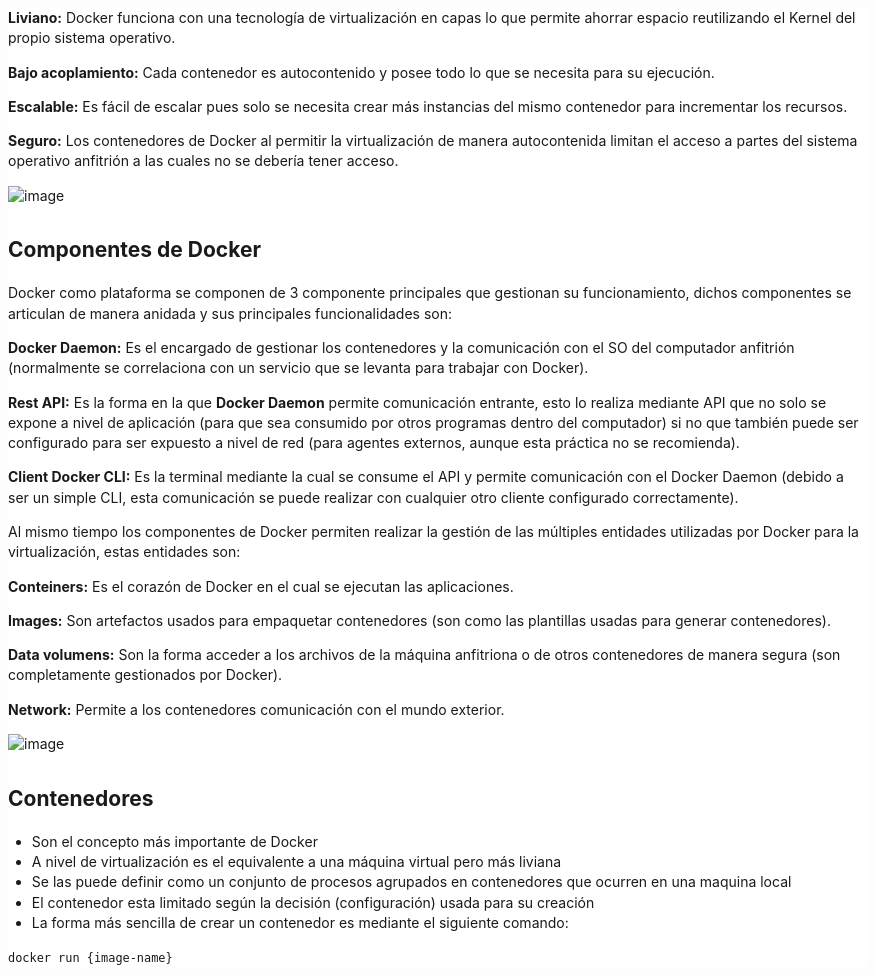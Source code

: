 **Liviano:** Docker funciona con una tecnología de virtualización en capas lo que permite ahorrar espacio reutilizando el Kernel del propio sistema operativo.

**Bajo acoplamiento:** Cada contenedor es autocontenido y posee todo lo que se necesita para su ejecución.

**Escalable:** Es fácil de escalar pues solo se necesita crear más instancias del mismo contenedor para incrementar los recursos.

**Seguro:** Los contenedores de Docker al permitir la virtualización de manera autocontenida limitan el acceso a partes del sistema operativo anfitrión a las cuales no se debería tener acceso.

![image](https://user-images.githubusercontent.com/6383659/136452562-281c2c21-7a9a-43f6-a88a-ff6d5cfaef1a.png)


## Componentes de Docker

Docker como plataforma se componen de 3 componente principales que gestionan su funcionamiento, dichos componentes se articulan de manera anidada y sus principales funcionalidades son:

**Docker Daemon:**  Es el encargado de gestionar los contenedores y la comunicación con el SO del computador anfitrión (normalmente se correlaciona con un servicio que se levanta para trabajar con Docker).

**Rest API:**  Es la forma en la que **Docker Daemon** permite comunicación entrante, esto lo realiza mediante API que no solo se expone a nivel de aplicación (para que sea consumido por otros programas dentro del computador) si no que también puede ser configurado para ser expuesto a nivel de red (para agentes externos, aunque esta práctica no se recomienda).

**Client Docker CLI:**  Es la terminal mediante la cual se consume el API y permite comunicación con el Docker Daemon (debido a ser un simple CLI, esta comunicación se puede realizar con cualquier otro cliente configurado correctamente).

Al mismo tiempo los componentes de Docker permiten realizar la gestión de las múltiples entidades utilizadas por Docker para la virtualización, estas entidades son:

**Conteiners:** Es el corazón de Docker en el cual se ejecutan las aplicaciones.

**Images:** Son artefactos usados para empaquetar contenedores (son como las plantillas usadas para generar contenedores).

**Data volumens:** Son la forma acceder a los archivos de la máquina anfitriona o de otros contenedores de manera segura (son completamente gestionados por Docker).

**Network:** Permite a los contenedores comunicación con el mundo exterior.


![image](https://user-images.githubusercontent.com/6383659/136436888-33488a2c-54ae-4850-867a-f4f988a1d762.png)

## Contenedores

- Son el concepto más importante de Docker
- A nivel de virtualización es el equivalente a una máquina virtual pero más liviana
- Se las puede definir como un conjunto de procesos agrupados en contenedores que ocurren en una maquina local
- El contenedor esta limitado según la decisión (configuración) usada para su creación
- La forma más sencilla de crear un contenedor es mediante el siguiente comando:
```sh
docker run {image-name}
```
